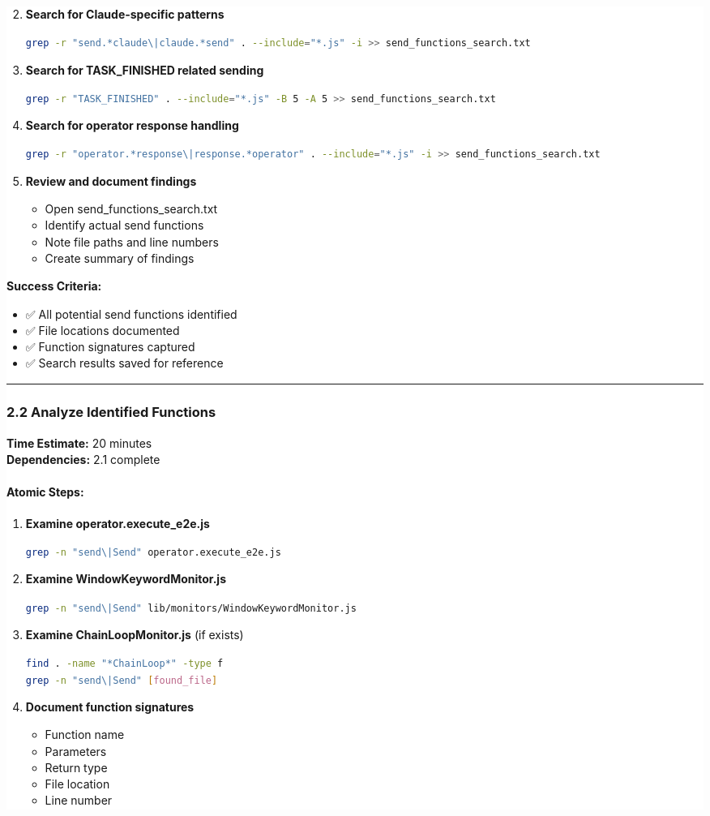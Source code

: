 2. **Search for Claude-specific patterns**
   ```bash
   grep -r "send.*claude\|claude.*send" . --include="*.js" -i >> send_functions_search.txt
   ```

3. **Search for TASK_FINISHED related sending**
   ```bash
   grep -r "TASK_FINISHED" . --include="*.js" -B 5 -A 5 >> send_functions_search.txt
   ```

4. **Search for operator response handling**
   ```bash
   grep -r "operator.*response\|response.*operator" . --include="*.js" -i >> send_functions_search.txt
   ```

5. **Review and document findings**
   - Open send_functions_search.txt
   - Identify actual send functions
   - Note file paths and line numbers
   - Create summary of findings

**Success Criteria:**
- ✅ All potential send functions identified
- ✅ File locations documented
- ✅ Function signatures captured
- ✅ Search results saved for reference

---

### **2.2 Analyze Identified Functions**
**Time Estimate:** 20 minutes  
**Dependencies:** 2.1 complete

#### **Atomic Steps:**
1. **Examine operator.execute_e2e.js**
   ```bash
   grep -n "send\|Send" operator.execute_e2e.js
   ```

2. **Examine WindowKeywordMonitor.js**
   ```bash
   grep -n "send\|Send" lib/monitors/WindowKeywordMonitor.js
   ```

3. **Examine ChainLoopMonitor.js** (if exists)
   ```bash
   find . -name "*ChainLoop*" -type f
   grep -n "send\|Send" [found_file]
   ```

4. **Document function signatures**
   - Function name
   - Parameters
   - Return type
   - File location
   - Line number
